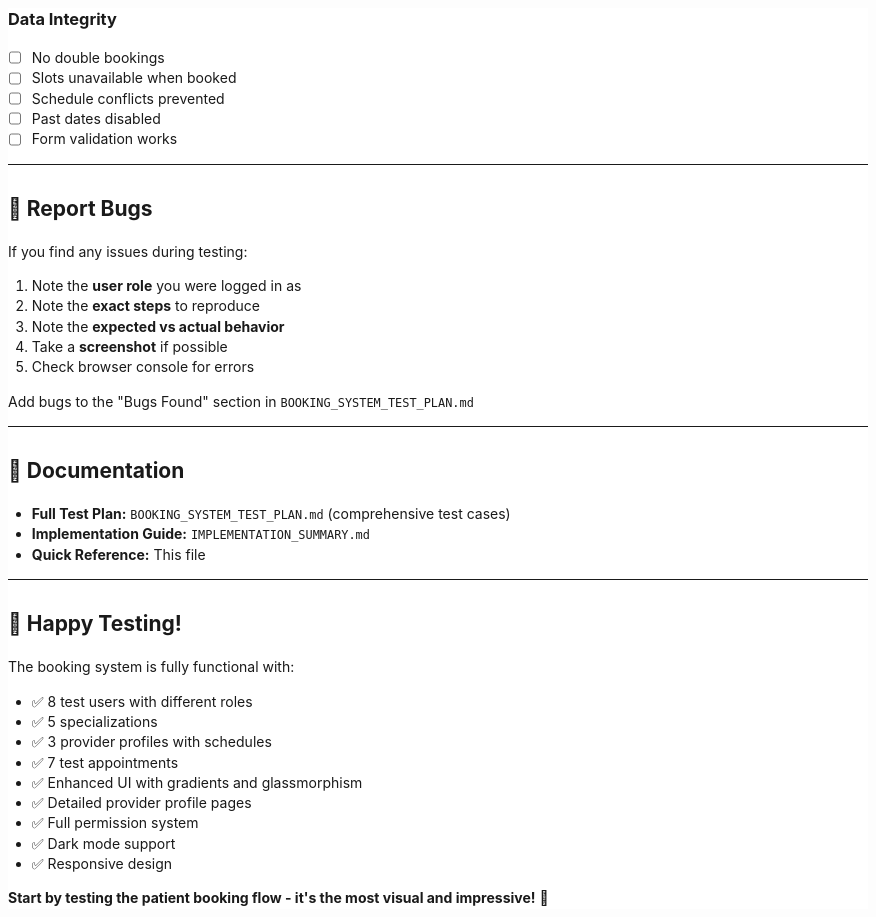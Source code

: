 ### Data Integrity
- [ ] No double bookings
- [ ] Slots unavailable when booked
- [ ] Schedule conflicts prevented
- [ ] Past dates disabled
- [ ] Form validation works

---

## 🐛 Report Bugs

If you find any issues during testing:

1. Note the **user role** you were logged in as
2. Note the **exact steps** to reproduce
3. Note the **expected vs actual behavior**
4. Take a **screenshot** if possible
5. Check browser console for errors

Add bugs to the "Bugs Found" section in `BOOKING_SYSTEM_TEST_PLAN.md`

---

## 📖 Documentation

- **Full Test Plan:** `BOOKING_SYSTEM_TEST_PLAN.md` (comprehensive test cases)
- **Implementation Guide:** `IMPLEMENTATION_SUMMARY.md`
- **Quick Reference:** This file

---

## 🎉 Happy Testing!

The booking system is fully functional with:
- ✅ 8 test users with different roles
- ✅ 5 specializations
- ✅ 3 provider profiles with schedules
- ✅ 7 test appointments
- ✅ Enhanced UI with gradients and glassmorphism
- ✅ Detailed provider profile pages
- ✅ Full permission system
- ✅ Dark mode support
- ✅ Responsive design

**Start by testing the patient booking flow - it's the most visual and impressive!** 🚀
